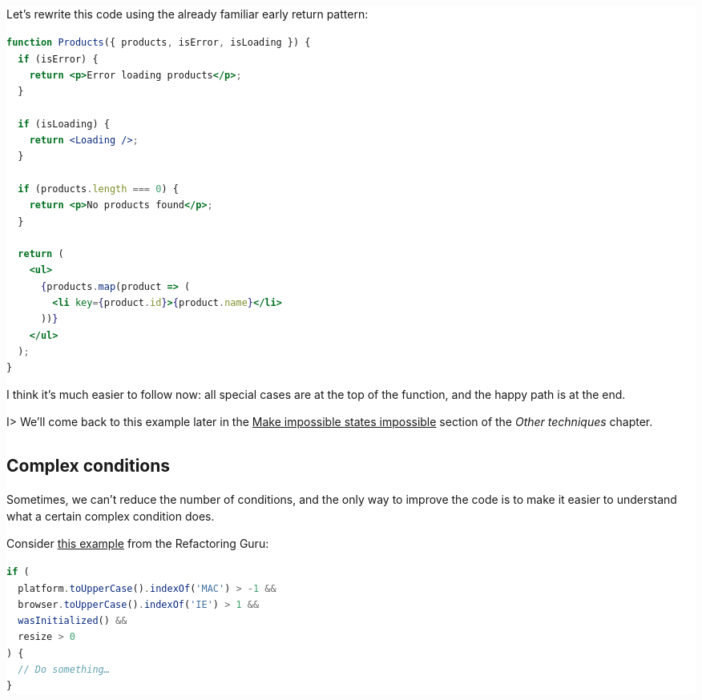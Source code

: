 Let’s rewrite this code using the already familiar early return pattern:



```jsx
function Products({ products, isError, isLoading }) {
  if (isError) {
    return <p>Error loading products</p>;
  }

  if (isLoading) {
    return <Loading />;
  }

  if (products.length === 0) {
    return <p>No products found</p>;
  }

  return (
    <ul>
      {products.map(product => (
        <li key={product.id}>{product.name}</li>
      ))}
    </ul>
  );
}
```



I think it’s much easier to follow now: all special cases are at the top of the function, and the happy path is at the end.

I> We’ll come back to this example later in the [Make impossible states impossible](#impossible-states) section of the _Other techniques_ chapter.

## Complex conditions

Sometimes, we can’t reduce the number of conditions, and the only way to improve the code is to make it easier to understand what a certain complex condition does.

Consider [this example](https://refactoring.guru/extract-variable) from the Refactoring Guru:





```js
if (
  platform.toUpperCase().indexOf('MAC') > -1 &&
  browser.toUpperCase().indexOf('IE') > 1 &&
  wasInitialized() &&
  resize > 0
) {
  // Do something…
}
```
